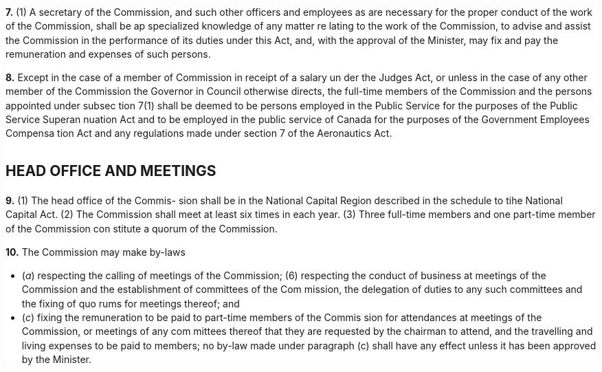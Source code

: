 **7.** (1) A secretary of the Commission,
and such other officers and employees as
are necessary for the proper conduct of
the work of the Commission, shall be ap
specialized knowledge of any matter re
lating to the work of the Commission, to
advise and assist the Commission in the
performance of its duties under this Act,
and, with the approval of the Minister,
may fix and pay the remuneration and
expenses of such persons.

**8.** Except in the case of a member of
Commission in receipt of a salary un
der the Judges Act, or unless in the case
of any other member of the Commission
the Governor in Council otherwise directs,
the full-time members of the Commission
and the persons appointed under subsec
tion 7(1) shall be deemed to be persons
employed in the Public Service for the
purposes of the Public Service Superan
nuation Act and to be employed in the
public service of Canada for the purposes
of the Government Employees Compensa
tion Act and any regulations made under
section 7 of the Aeronautics Act.

## HEAD OFFICE AND MEETINGS

**9.** (1) The head office of the Commis-
sion shall be in the National Capital
Region described in the schedule to tihe
National Capital Act.
(2) The Commission shall meet at least
six times in each year.
(3) Three full-time members and one
part-time member of the Commission con
stitute a quorum of the Commission.

**10.** The Commission may make by-laws
  * (_a_) respecting the calling of meetings
of the Commission;
(6) respecting the conduct of business
at meetings of the Commission and the
establishment of committees of the Com
mission, the delegation of duties to any
such committees and the fixing of quo
rums for meetings thereof; and
  * (_c_) fixing the remuneration to be paid
to part-time members of the Commis
sion for attendances at meetings of the
Commission, or meetings of any com
mittees thereof that they are requested
by the chairman to attend, and the
travelling and living expenses to be paid
to members;
no by-law made under paragraph (c)
shall have any effect unless it has been
approved by the Minister.
